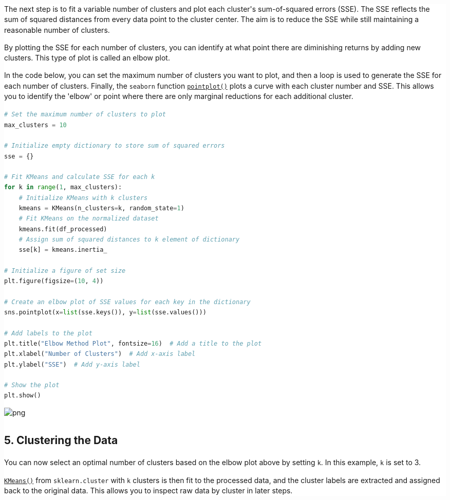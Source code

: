 The next step is to fit a variable number of clusters and plot each cluster's sum-of-squared errors (SSE). The SSE reflects the sum of squared distances from every data point to the cluster center. The aim is to reduce the SSE while still maintaining a reasonable number of clusters. 

By plotting the SSE for each number of clusters, you can identify at what point there are diminishing returns by adding new clusters. This type of plot is called an elbow plot.

In the code below, you can set the maximum number of clusters you want to plot, and then a loop is used to generate the SSE for each number of clusters. Finally, the `seaborn` function [`pointplot()`](https://seaborn.pydata.org/generated/seaborn.pointplot.html) plots a curve with each cluster number and SSE. This allows you to identify the 'elbow' or point where there are only marginal reductions for each additional cluster.


```python
# Set the maximum number of clusters to plot
max_clusters = 10

# Initialize empty dictionary to store sum of squared errors
sse = {}

# Fit KMeans and calculate SSE for each k
for k in range(1, max_clusters):
    # Initialize KMeans with k clusters
    kmeans = KMeans(n_clusters=k, random_state=1)
    # Fit KMeans on the normalized dataset
    kmeans.fit(df_processed)
    # Assign sum of squared distances to k element of dictionary
    sse[k] = kmeans.inertia_

# Initialize a figure of set size
plt.figure(figsize=(10, 4))

# Create an elbow plot of SSE values for each key in the dictionary
sns.pointplot(x=list(sse.keys()), y=list(sse.values()))

# Add labels to the plot
plt.title("Elbow Method Plot", fontsize=16)  # Add a title to the plot
plt.xlabel("Number of Clusters")  # Add x-axis label
plt.ylabel("SSE")  # Add y-axis label

# Show the plot
plt.show()
```
    
![png](https://user-images.githubusercontent.com/20341930/208640509-b6265b2f-7232-4eee-98b4-3e76c6b76e93.png)

## 5. Clustering the Data
You can now select an optimal number of clusters based on the elbow plot above by setting `k`. In this example, `k` is set to 3.

[`KMeans()`](https://scikit-learn.org/stable/modules/generated/sklearn.cluster.KMeans.html) from `sklearn.cluster` with `k` clusters is then fit to the processed data, and the cluster labels are extracted and assigned back to the original data. This allows you to inspect raw data by cluster in later steps.
